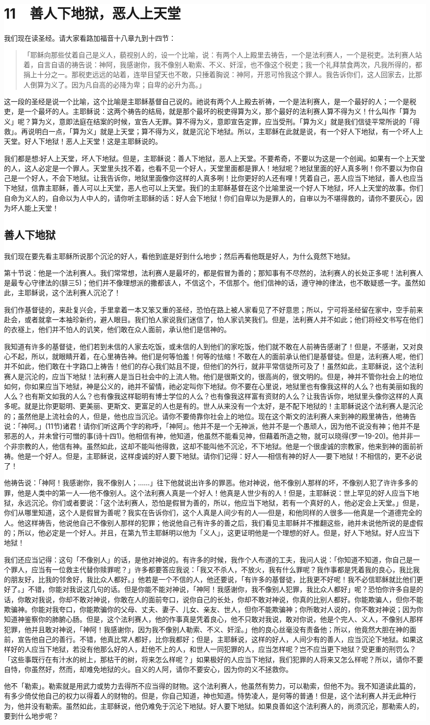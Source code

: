 # 11　善人下地狱，恶人上天堂


我们现在读圣经。请大家看路加福音十八章九到十四节：

> 「耶稣向那些仗着自己是义人，藐视别人的，设一个比喻，说：有两个人上殿里去祷告，一个是法利赛人，一个是税吏。法利赛人站着，自言自语的祷告说：神阿，我感谢你，我不像别人勒索、不义、奸淫，也不像这个税吏；我一个礼拜禁食两次，凡我所得的，都捐上十分之一。那税吏远远的站着，连举目望天也不敢，只捶着胸说：神阿，开恩可怜我这个罪人。我告诉你们，这人回家去，比那人倒算为义了。因为凡自高的必降为卑；自卑的必升为高。」

这一段的圣经是说一个比喻，这个比喻是主耶稣基督自己说的。祂说有两个人上殿去祈祷，一个是法利赛人，是一个最好的人；一个是税吏，是一个最坏的人。主耶稣说：这两个祷告的结局，就是那个最坏的税吏得算为义，那个最好的法利赛人算不得为义！什么叫作「算为义」呢？算为义，意即法庭在结案的时候，宣告人无罪。算不得为义，意即宣告定罪，应当受刑。「算为义」就是我们信徒平常所说的「得救」。再说明白一点，「算为义」就是上天堂；算不得为义，就是沉沦下地狱。所以，主耶稣在此就是说，有一个好人下地狱，有一个坏人上天堂。好人下地狱！恶人上天堂！这是主耶稣说的。

我们都是想:好人上天堂，坏人下地狱。但是，主耶稣说：善人下地狱，恶人上天堂。不要希奇，不要以为这是一个创闻。如果有一个上天堂的人，这人必定是一个罪人。天堂里头找不着，也看不见一个好人，天堂里面都是罪人！地狱呢？地狱里面的好人真多咧！你不要以为你自己是一个好人，不会下地狱。让我告诉你，地狱里面像你这样的人真多咧！比你更好的人还有哩！凭着自己，恶人应当下地狱，善人也应当下地狱，信靠主耶稣，善人可以上天堂，恶人也可以上天堂。我们的主耶稣基督在这个比喻里说一个好人下地狱，坏人上天堂的故事。你们自命为义人的，自命以为人中人的，请你听主耶稣的话：好人会下地狱！你们自卑以为是罪人的，自审以为不堪得救的，请你不要灰心，因为坏人能上天堂！



## 善人下地狱

我们现在要先看主耶稣所说那个沉沦的好人，看他到底是好到什么地步；然后再看他既是好人，为什么竟然下地狱。

第十节说：他是一个法利赛人。我们常常想，法利赛人是最坏的，都是假冒为善的；那知事有不尽然的，法利赛人的长处正多呢！法利赛人是最专心守律法的(腓三5)；他们并不像理想派的撒都该人，不信这个，不信那个。他们信神的话，遵守神的律法，也不敢疑惑一字。虽然如此，主耶稣说，这个法利赛人沉沦了！

我们作基督徒的，来赴复兴会，手里拿着一本又笨又重的圣经，恐怕在路上被人家看见了不好意思；所以，宁可将圣经留在家中，空手前来赴会，或者就拿一本袖珍新约，避人眼目。我们怕人家说我们迷信了，怕人家讥笑我们。但是，法利赛人并不如此；他们将经文书写在他们的衣襚上，他们并不怕人的讥笑，他们敢在众人面前，承认他们是信神的。

我知道有许多的基督徒，他们若到未信的人家去吃饭，或未信的人到他们的家吃饭，他们就不敢在人前祷告感谢了！但是，不感谢，又对良心不起，所以，就眼睛开着，在心里祷告神。他们是何等怕羞！何等的怯缩！不敢在人的面前承认他们是基督徒。但是，法利赛人呢，他们并不如此，他们敢在十字路口上祷告！他们的存心我们姑且不提，但他们的外行，就非平常信徒所可及了！虽然如此，主耶稣说，这个法利赛人是沉沦的，应当下地狱！法利赛人是当日社会中的上流人物。他们是很斯文的，很高尚的，很文明的。但是，神并不管你社会上的地位如何，你如果应当下地狱，神是公义的，祂并不留情，祂必定叫你下地狱。你不要在心里说，地狱里也有像我这样的人么？也有美丽如我的人么？也有斯文如我的人么？也有像我这样聪明有博士学位的人么？也有像我这样富有资财的人么？让我告诉你，地狱里头像你这样的人真多呢。就是比你更聪明、更美丽、更斯文、更富足的人也是有的。世人从来没有一个太好，是不配下地狱的！主耶稣说这个法利赛人是沉沦的；虽然他是上流社会的人，但是，他也应当沉沦。请你不要倚靠你社会上的地位。现在这个斯文的法利赛人来到神的殿里祷告，他祷告说：「神阿。」(11节)诸君！请你们听这两个字的称呼，「神阿」。他并不是一个无神派，他并不是一个愚顽人，因为他不说没有神；他并不是邪恶的人，并未曾行可憎的事(诗十四1)。他相信有神，他知道，他虽然不能看见神，但藉着所造之物，就可以晓得(罗一19-20)。他并非一个非宗教的人，他信有神。虽然如此，这却不能叫他得救，这却不能叫他不沉沦，不下地狱。他是一个很虔诚的宗教家，他来到神的面前祈祷。他是一个好人。但是，主耶稣说，这样虔诚的好人要下地狱。请你们记得：好人──相信有神的好人──要下地狱！不相信的，更不必说了！

他祷告说：「神阿！我感谢你，我不像别人；……」往下他就说出许多的罪恶。他对神说，他不像别人那样的坏，不像别人犯了许许多多的罪，他是人类中的第一人──他不像别人。这个法利赛人真是一个好人！他真是人世少有的人！但是，主耶稣说：世上罕见的好人应当下地狱，永远沉沦。你们或者要说：「这个法利赛人，恐怕是假冒为善的，所以，他应当下地狱，若有一个真好的人，他必定会上天堂。」但是，你们从哪里知道，这个人是假冒为善呢？我实在告诉你们，这个人真是人间少有的人──但是，和他同样的人很多──他真是一个道德完全的人。他这样祷告，他说他自己不像别人那样的犯罪；他说他自己有许多的善之后，我们看见主耶稣并不推翻这些，祂并未说他所说的是虚假的；所以，他必定是一个好人。并且，在第九节主耶稣明以他为「义人」，这更证明他是一个理想的好人。但是，好人下地狱。好人应当下地狱！

我们还应当记得：这句「不像别人」的话，是他对神说的。有许多的时候，我作个人布道的工夫，我问人说：「你知道不知道，你自己是一个罪人，应当有一位救主代替你赎罪呢？」许多都要答应我说：「我又不杀人，不放火，我有什么罪呢？我作事都是凭着我的良心，我比我的朋友好，比我的邻舍好，我比众人都好。」他若是一个不信的人，他还要说，「有许多的基督徒，比我更不好呢！我不必信耶稣就比他们更好了。」不错，你能对我说这几句的话。但是你能不能对神说，「神阿！我感谢你，我不像别人犯罪，我比众人都好」呢？恐怕你许多自是的话，你敢对我说，你却不敢对神说，你敢在人的面前夸口，说你自己的长处，你却不敢对神说，你真的比别人都好。你能欺骗人，但你不能欺骗神。你能对我夸口，你能欺骗你的父母、丈夫、妻子、儿女、亲友、世人，但你不能欺骗神；你所敢对人说的，你不敢对神说；因为你知道神鉴察你的肺腑心肠。但是，这个法利赛人，他的作事真是凭着良心，他不只敢对我说，敢对你说，他是个完人、义人，不像别人那样犯罪，他并且敢对神说，「神阿！我感谢你，因为我不像别人勒索、不义、奸淫。」他的良心丝毫没有责备他；所以，他竟然大胆在神的面前，宣告他自己的善行。不错，他真比常人都好，比你我都好；但是，主耶稣说，这样的好人，人间少有的善人，应当沉沦下地狱。如果这样好的人应当下地狱，若没有他那么好的人，赶他不上的人，和世人一同犯罪的人，应当怎样呢？岂不应当更下地狱？受更重的刑罚么？「这些事既行在有汁水的树上，那枯干的树，将来怎么样呢？」如果极好的人应当下地狱，我们犯罪的人将来又怎么样呢？所以，请你不要自恃，你虽然好，然而，却难免地狱的火。自义的人阿，请你不要安心，因为你的义不拯救你。

他不「勒索」。勒索就是用武力或势力去得所不应当得的财物。这个法利赛人，他虽然有势力，可以勒索，但他不为。我不知道读此篇的，有多少倚仗他自己的权力以得着人的财物的。但是，你自己知道，神也知道。恃势凌人，是何等的普通！但是，这个法利赛人并无此种行为，他并没有勒索。虽然如此，主耶稣说，他仍难免于沉沦下地狱。好人要下地狱。如果良善如这个法利赛人的，尚须沉沦，那勒索人的，要到什么地步呢？
